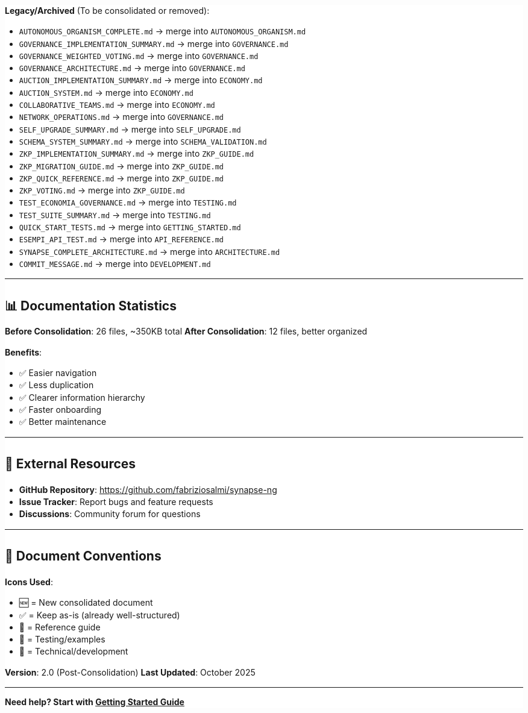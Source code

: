 **Legacy/Archived** (To be consolidated or removed):
- `AUTONOMOUS_ORGANISM_COMPLETE.md` → merge into `AUTONOMOUS_ORGANISM.md`
- `GOVERNANCE_IMPLEMENTATION_SUMMARY.md` → merge into `GOVERNANCE.md`
- `GOVERNANCE_WEIGHTED_VOTING.md` → merge into `GOVERNANCE.md`
- `GOVERNANCE_ARCHITECTURE.md` → merge into `GOVERNANCE.md`
- `AUCTION_IMPLEMENTATION_SUMMARY.md` → merge into `ECONOMY.md`
- `AUCTION_SYSTEM.md` → merge into `ECONOMY.md`
- `COLLABORATIVE_TEAMS.md` → merge into `ECONOMY.md`
- `NETWORK_OPERATIONS.md` → merge into `GOVERNANCE.md`
- `SELF_UPGRADE_SUMMARY.md` → merge into `SELF_UPGRADE.md`
- `SCHEMA_SYSTEM_SUMMARY.md` → merge into `SCHEMA_VALIDATION.md`
- `ZKP_IMPLEMENTATION_SUMMARY.md` → merge into `ZKP_GUIDE.md`
- `ZKP_MIGRATION_GUIDE.md` → merge into `ZKP_GUIDE.md`
- `ZKP_QUICK_REFERENCE.md` → merge into `ZKP_GUIDE.md`
- `ZKP_VOTING.md` → merge into `ZKP_GUIDE.md`
- `TEST_ECONOMIA_GOVERNANCE.md` → merge into `TESTING.md`
- `TEST_SUITE_SUMMARY.md` → merge into `TESTING.md`
- `QUICK_START_TESTS.md` → merge into `GETTING_STARTED.md`
- `ESEMPI_API_TEST.md` → merge into `API_REFERENCE.md`
- `SYNAPSE_COMPLETE_ARCHITECTURE.md` → merge into `ARCHITECTURE.md`
- `COMMIT_MESSAGE.md` → merge into `DEVELOPMENT.md`

---

## 📊 Documentation Statistics

**Before Consolidation**: 26 files, ~350KB total
**After Consolidation**: 12 files, better organized

**Benefits**:
- ✅ Easier navigation
- ✅ Less duplication
- ✅ Clearer information hierarchy
- ✅ Faster onboarding
- ✅ Better maintenance

---

## 🔗 External Resources

- **GitHub Repository**: https://github.com/fabriziosalmi/synapse-ng
- **Issue Tracker**: Report bugs and feature requests
- **Discussions**: Community forum for questions

---

## 📝 Document Conventions

**Icons Used**:
- 🆕 = New consolidated document
- ✅ = Keep as-is (already well-structured)
- 📖 = Reference guide
- 🧪 = Testing/examples
- 🔧 = Technical/development

**Version**: 2.0 (Post-Consolidation)
**Last Updated**: October 2025

---

**Need help? Start with [Getting Started Guide](GETTING_STARTED.md)**
